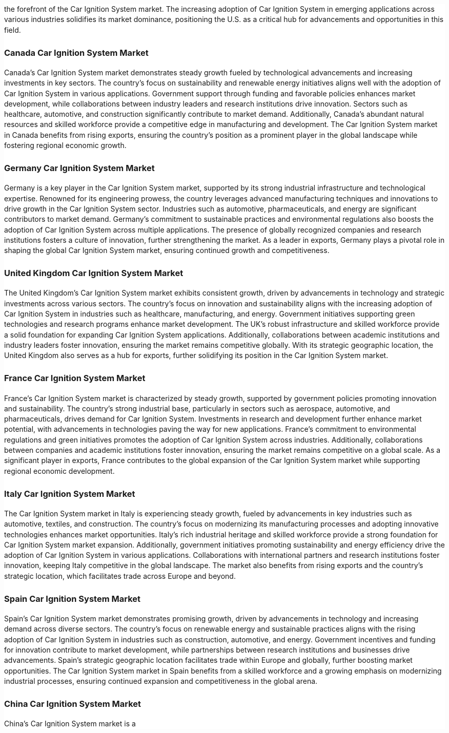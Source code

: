 the forefront of the Car Ignition System market. The increasing adoption of Car Ignition System in emerging applications across various industries solidifies its market dominance, positioning the U.S. as a critical hub for advancements and opportunities in this field.</p><h3>Canada Car Ignition System Market</h3><p>Canada&rsquo;s Car Ignition System market demonstrates steady growth fueled by technological advancements and increasing investments in key sectors. The country&rsquo;s focus on sustainability and renewable energy initiatives aligns well with the adoption of Car Ignition System in various applications. Government support through funding and favorable policies enhances market development, while collaborations between industry leaders and research institutions drive innovation. Sectors such as healthcare, automotive, and construction significantly contribute to market demand. Additionally, Canada&rsquo;s abundant natural resources and skilled workforce provide a competitive edge in manufacturing and development. The Car Ignition System market in Canada benefits from rising exports, ensuring the country&rsquo;s position as a prominent player in the global landscape while fostering regional economic growth.</p><h3>Germany Car Ignition System Market</h3><p>Germany is a key player in the Car Ignition System market, supported by its strong industrial infrastructure and technological expertise. Renowned for its engineering prowess, the country leverages advanced manufacturing techniques and innovations to drive growth in the Car Ignition System sector. Industries such as automotive, pharmaceuticals, and energy are significant contributors to market demand. Germany&rsquo;s commitment to sustainable practices and environmental regulations also boosts the adoption of Car Ignition System across multiple applications. The presence of globally recognized companies and research institutions fosters a culture of innovation, further strengthening the market. As a leader in exports, Germany plays a pivotal role in shaping the global Car Ignition System market, ensuring continued growth and competitiveness.</p><h3>United Kingdom Car Ignition System Market</h3><p>The United Kingdom&rsquo;s Car Ignition System market exhibits consistent growth, driven by advancements in technology and strategic investments across various sectors. The country&rsquo;s focus on innovation and sustainability aligns with the increasing adoption of Car Ignition System in industries such as healthcare, manufacturing, and energy. Government initiatives supporting green technologies and research programs enhance market development. The UK&rsquo;s robust infrastructure and skilled workforce provide a solid foundation for expanding Car Ignition System applications. Additionally, collaborations between academic institutions and industry leaders foster innovation, ensuring the market remains competitive globally. With its strategic geographic location, the United Kingdom also serves as a hub for exports, further solidifying its position in the Car Ignition System market.</p><h3>France Car Ignition System Market</h3><p>France&rsquo;s Car Ignition System market is characterized by steady growth, supported by government policies promoting innovation and sustainability. The country&rsquo;s strong industrial base, particularly in sectors such as aerospace, automotive, and pharmaceuticals, drives demand for Car Ignition System. Investments in research and development further enhance market potential, with advancements in technologies paving the way for new applications. France&rsquo;s commitment to environmental regulations and green initiatives promotes the adoption of Car Ignition System across industries. Additionally, collaborations between companies and academic institutions foster innovation, ensuring the market remains competitive on a global scale. As a significant player in exports, France contributes to the global expansion of the Car Ignition System market while supporting regional economic development.</p><h3>Italy Car Ignition System Market</h3><p>The Car Ignition System market in Italy is experiencing steady growth, fueled by advancements in key industries such as automotive, textiles, and construction. The country&rsquo;s focus on modernizing its manufacturing processes and adopting innovative technologies enhances market opportunities. Italy&rsquo;s rich industrial heritage and skilled workforce provide a strong foundation for Car Ignition System market expansion. Additionally, government initiatives promoting sustainability and energy efficiency drive the adoption of Car Ignition System in various applications. Collaborations with international partners and research institutions foster innovation, keeping Italy competitive in the global landscape. The market also benefits from rising exports and the country&rsquo;s strategic location, which facilitates trade across Europe and beyond.</p><h3>Spain Car Ignition System Market</h3><p>Spain&rsquo;s Car Ignition System market demonstrates promising growth, driven by advancements in technology and increasing demand across diverse sectors. The country&rsquo;s focus on renewable energy and sustainable practices aligns with the rising adoption of Car Ignition System in industries such as construction, automotive, and energy. Government incentives and funding for innovation contribute to market development, while partnerships between research institutions and businesses drive advancements. Spain&rsquo;s strategic geographic location facilitates trade within Europe and globally, further boosting market opportunities. The Car Ignition System market in Spain benefits from a skilled workforce and a growing emphasis on modernizing industrial processes, ensuring continued expansion and competitiveness in the global arena.</p><h3>China Car Ignition System Market</h3><p>China&rsquo;s Car Ignition System market is a